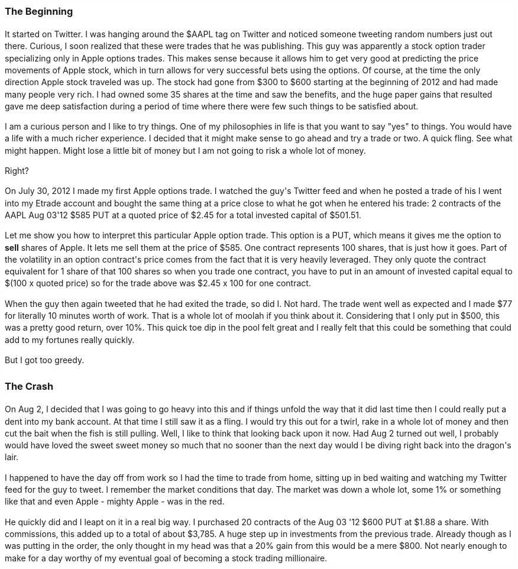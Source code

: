 ### The Beginning

It started on Twitter. I was hanging around the $AAPL tag on Twitter and noticed someone tweeting random numbers just out there. Curious, I soon realized that these were trades that he was publishing. This guy was apparently a stock option trader specializing only in Apple options trades. This makes sense because it allows him to get very good at predicting the price movements of Apple stock, which in turn allows for very successful bets using the options. Of course, at the time the only direction Apple stock traveled was up. The stock had gone from $300 to $600 starting at the beginning of 2012 and had made many people very rich. I had owned some 35 shares at the time and saw the benefits, and the huge paper gains that resulted gave me deep satisfaction during a period of time where there were few such things to be satisfied about. 

I am a curious person and I like to try things. One of my philosophies in life is that you want to say "yes" to things. You would have a life with a much richer experience. I decided that it might make sense to go ahead and try a trade or two. A quick fling. See what might happen. Might lose a little bit of money but I am not going to risk a whole lot of money. 

Right?

On July 30, 2012 I made my first Apple options trade. I watched the guy's Twitter feed and when he posted a trade of his I went into my Etrade account and bought the same thing at a price close to what he got when he entered his trade: 2 contracts of the AAPL Aug 03'12 $585 PUT at a quoted price of $2.45 for a total invested capital of $501.51. 

Let me show you how to interpret this particular Apple option trade. This option is a PUT, which means it gives me the option to **sell** shares of Apple. It lets me sell them at the price of $585. One contract represents 100 shares, that is just how it goes. Part of the volatility in an option contract's price comes from the fact that it is very heavily leveraged. They only quote the contract equivalent for 1 share of that 100 shares so when you trade one contract, you have to put in an amount of invested capital equal to $(100 x quoted price) so for the trade above was $2.45 x 100 for one contract. 

When the guy then again tweeted that he had exited the trade, so did I. Not hard. The trade went well as expected and I made $77 for literally 10 minutes worth of work. That is a whole lot of moolah if you think about it. Considering that I only put in $500, this was a pretty good return, over 10%. This quick toe dip in the pool felt great and I really felt that this could be something that could add to my fortunes really quickly. 

But I got too greedy. 

### The Crash 

On Aug 2, I decided that I was going to go heavy into this and if things unfold the way that it did last time then I could really put a dent into my bank account. At that time I still saw it as a fling. I would try this out for a twirl, rake in a whole lot of money and then cut the bait when the fish is still pulling. Well, I like to think that looking back upon it now. Had Aug 2 turned out well, I probably would have loved the sweet sweet money so much that no sooner than the next day would I be diving right back into the dragon's lair. 

I happened to have the day off from work so I had the time to trade from home, sitting up in bed waiting and watching my Twitter feed for the guy to tweet. I remember the market conditions that day. The market was down a whole lot, some 1% or something like that and even Apple - mighty Apple - was in the red. 

He quickly did and I leapt on it in a real big way. I purchased 20 contracts of the Aug 03 '12 $600 PUT at $1.88 a share. With commissions, this added up to a total of about $3,785. A huge step up in investments from the previous trade. Already though as I was putting in the order, the only thought in my head was that a 20% gain from this would be a mere $800. Not nearly enough to make for a day worthy of my eventual goal of becoming a stock trading millionaire. 

